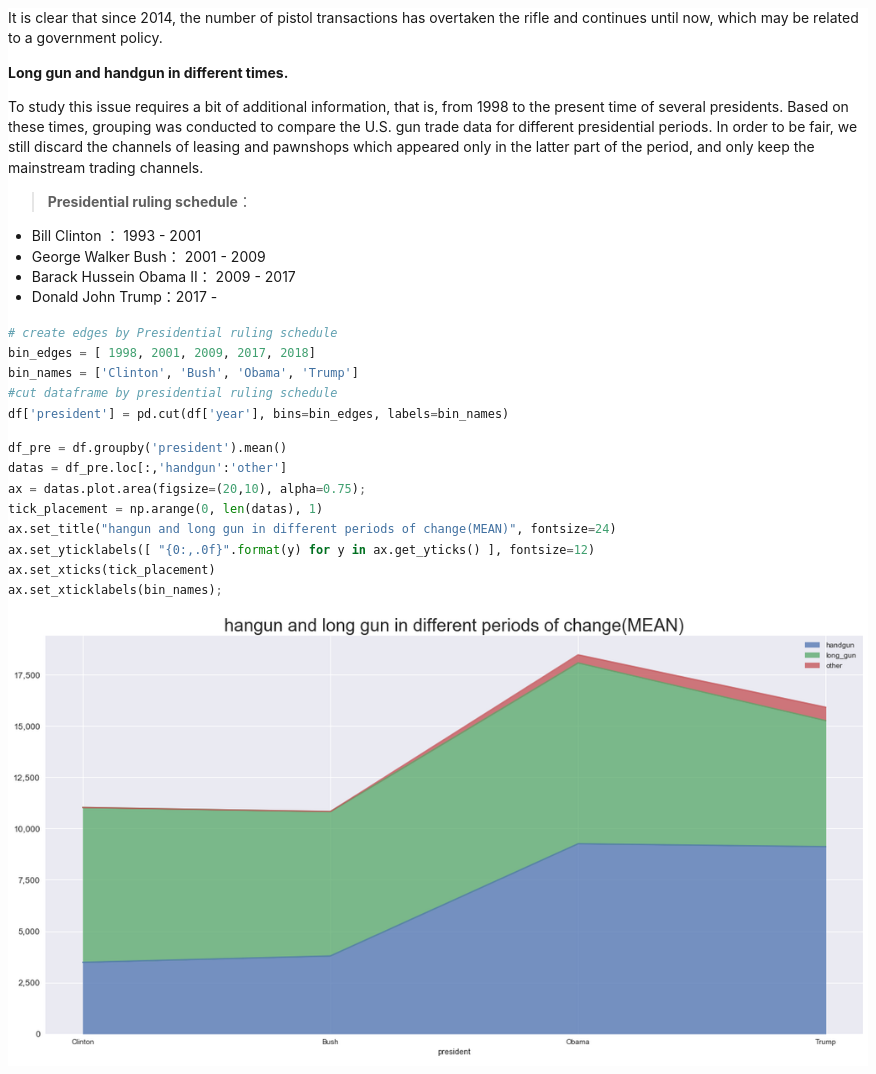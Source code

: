 
It is clear that since 2014, the number of pistol transactions has overtaken the rifle and continues until now, which may be related to a government policy.

**Long gun and handgun in different times.**

To study this issue requires a bit of additional information, that is, from 1998 to the present time of several presidents. Based on these times, grouping was conducted to compare the U.S. gun trade data for different presidential periods. In order to be fair, we still discard the channels of leasing and pawnshops which appeared only in the latter part of the period, and only keep the mainstream trading channels.

> **Presidential ruling schedule**：
- Bill Clinton ： 1993 - 2001
- George Walker Bush： 2001 - 2009
- Barack Hussein Obama II： 2009 - 2017
- Donald John Trump：2017 -


```python
# create edges by Presidential ruling schedule
bin_edges = [ 1998, 2001, 2009, 2017, 2018] 
bin_names = ['Clinton', 'Bush', 'Obama', 'Trump']
#cut dataframe by presidential ruling schedule
df['president'] = pd.cut(df['year'], bins=bin_edges, labels=bin_names)
```


```python
df_pre = df.groupby('president').mean()
datas = df_pre.loc[:,'handgun':'other']
ax = datas.plot.area(figsize=(20,10), alpha=0.75);
tick_placement = np.arange(0, len(datas), 1)
ax.set_title("hangun and long gun in different periods of change(MEAN)", fontsize=24)
ax.set_yticklabels([ "{0:,.0f}".format(y) for y in ax.get_yticks() ], fontsize=12)
ax.set_xticks(tick_placement)
ax.set_xticklabels(bin_names);
```


![png](output_36_0.png)
